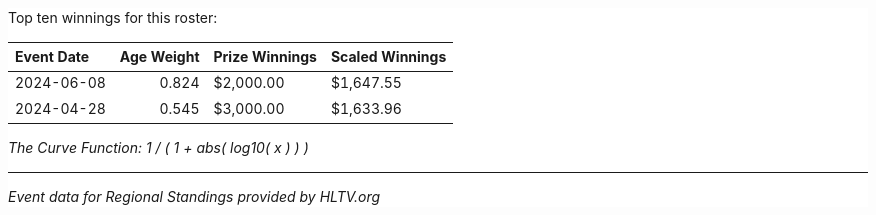 Top ten winnings for this roster:<br />

| Event Date | Age Weight | Prize Winnings | Scaled Winnings |
| :- | -: | :- | :- |
| 2024-06-08 |      0.824 | $2,000.00      | $1,647.55       |
| 2024-04-28 |      0.545 | $3,000.00      | $1,633.96       |


<span id="curveFunction"></span>_The Curve Function: 1 / ( 1 + abs( log10( x ) ) )_<br />

---
_Event data for Regional Standings provided by HLTV.org_<br />
